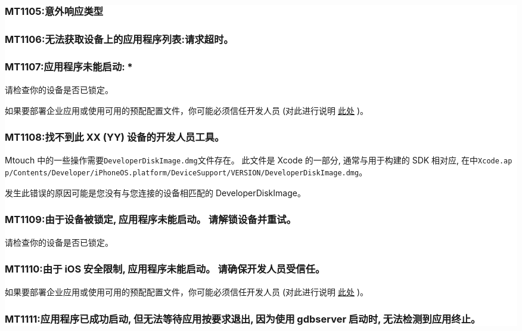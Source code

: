 <a name="MT1105" />

### <a name="mt1105-unexpected-response-type"></a>MT1105:意外响应类型

<a name="MT1106" />

### <a name="mt1106-could-not-get-list-of-applications-on-the-device-request-timed-out"></a>MT1106:无法获取设备上的应用程序列表:请求超时。

<a name="MT1107" />

### <a name="mt1107-application-failed-to-launch-"></a>MT1107:应用程序未能启动: *

请检查你的设备是否已锁定。

如果要部署企业应用或使用可用的预配配置文件，你可能必须信任开发人员 (对此进行说明 <a href="https://stackoverflow.com/a/30726375/183422">此处</a> )。

<a name="MT1108" />

### <a name="mt1108-could-not-find-developer-tools-for-this-xx-yy-device"></a>MT1108:找不到此 XX (YY) 设备的开发人员工具。

Mtouch 中的一些操作需要`DeveloperDiskImage.dmg`文件存在。   此文件是 Xcode 的一部分, 通常与用于构建的 SDK 相对应, 在中`Xcode.app/Contents/Developer/iPhoneOS.platform/DeviceSupport/VERSION/DeveloperDiskImage.dmg`。

发生此错误的原因可能是您没有与您连接的设备相匹配的 DeveloperDiskImage。

<a name="MT1109" />

### <a name="mt1109-application-failed-to-launch-because-the-device-is-locked-please-unlock-the-device-and-try-again"></a>MT1109:由于设备被锁定, 应用程序未能启动。 请解锁设备并重试。

请检查你的设备是否已锁定。

<a name="MT1110" />

### <a name="mt1110-application-failed-to-launch-because-of-ios-security-restrictions-please-ensure-the-developer-is-trusted"></a>MT1110:由于 iOS 安全限制, 应用程序未能启动。 请确保开发人员受信任。

如果要部署企业应用或使用可用的预配配置文件，你可能必须信任开发人员 (对此进行说明 <a href="https://stackoverflow.com/a/30726375/183422">此处</a> )。

<a name="MT1111" />

### <a name="mt1111-application-launched-successfully-but-its-not-possible-to-wait-for-the-app-to-exit-as-requested-because-its-not-possible-to-detect-app-termination-when-launching-using-gdbserver"></a>MT1111:应用程序已成功启动, 但无法等待应用按要求退出, 因为使用 gdbserver 启动时, 无法检测到应用终止。

